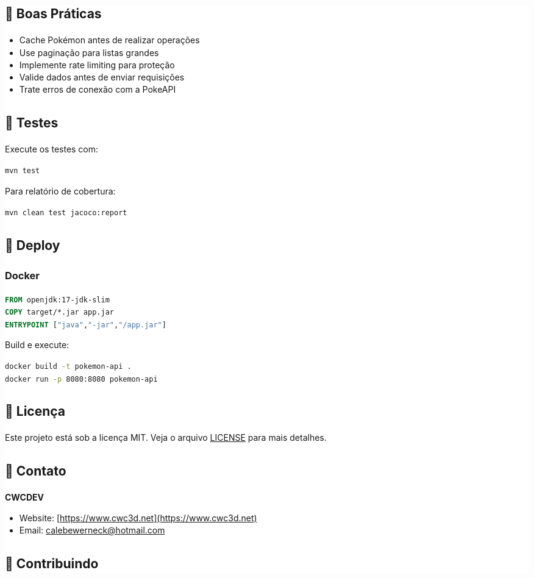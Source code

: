 ## 📝 Boas Práticas

- Cache Pokémon antes de realizar operações
- Use paginação para listas grandes
- Implemente rate limiting para proteção
- Valide dados antes de enviar requisições
- Trate erros de conexão com a PokeAPI

## 🧪 Testes

Execute os testes com:

```bash
mvn test
```

Para relatório de cobertura:

```bash
mvn clean test jacoco:report
```

## 🚀 Deploy

### Docker

```dockerfile
FROM openjdk:17-jdk-slim
COPY target/*.jar app.jar
ENTRYPOINT ["java","-jar","/app.jar"]
```

Build e execute:

```bash
docker build -t pokemon-api .
docker run -p 8080:8080 pokemon-api
```

## 📄 Licença

Este projeto está sob a licença MIT. Veja o arquivo [LICENSE](https://choosealicense.com/licenses/mit/) para mais detalhes.

## 👤 Contato

**CWCDEV**

- Website: [https://www.cwc3d.net](https://www.cwc3d.net)
- Email: calebewerneck@hotmail.com

## 🤝 Contribuindo
